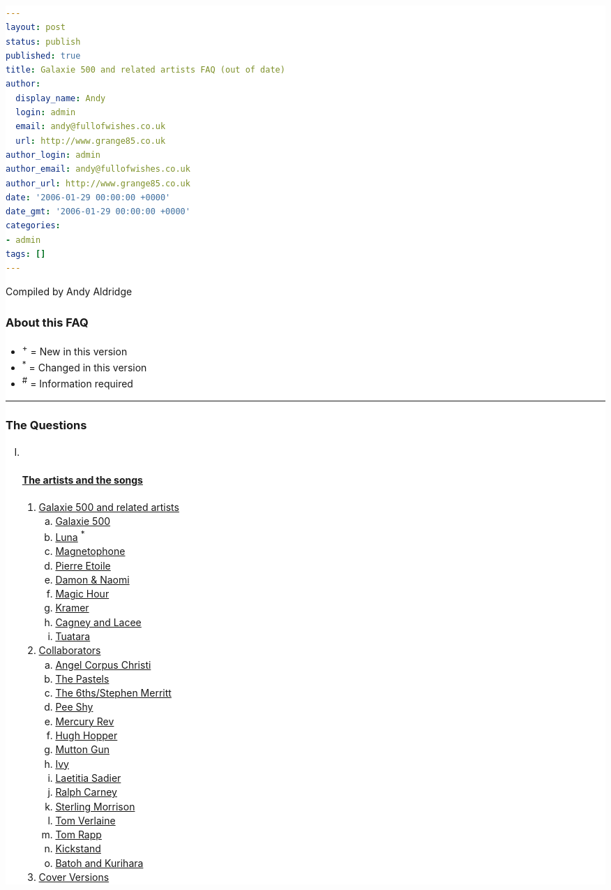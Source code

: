 ```yaml
---
layout: post
status: publish
published: true
title: Galaxie 500 and related artists FAQ (out of date)
author:
  display_name: Andy
  login: admin
  email: andy@fullofwishes.co.uk
  url: http://www.grange85.co.uk
author_login: admin
author_email: andy@fullofwishes.co.uk
author_url: http://www.grange85.co.uk
date: '2006-01-29 00:00:00 +0000'
date_gmt: '2006-01-29 00:00:00 +0000'
categories:
- admin
tags: []
---
```

<p>Compiled by Andy Aldridge</p>
<h3>About this FAQ</h3>
<ul>
<li><sup>+</sup> = New in this version
<li><sup>*</sup> = Changed in this version
<li><sup>#</sup> = Information required</ul>
<hr />
<h3>The Questions</h3>
<ol type="I">
<li><a href="#I"><br />
<h4>The artists and the songs</h4>
<p></a>
<ol>
<li><a href="#I1">Galaxie 500 and related artists</a>
<ol type="a">
<li><a href="#I1a">Galaxie 500</a>
<li><a href="#I1b">Luna</a> <sup>*</sup>
<li><a href="#I1c">Magnetophone</a>
<li><a href="#I1d">Pierre Etoile</a>
<li><a href="#I1e">Damon & Naomi</a>
<li><a href="#I1f">Magic Hour</a>
<li><a href="#I1g">Kramer</a>
<li><a href="#I1h">Cagney and Lacee</a>
<li><a href="#I1i">Tuatara</a></ol>
<li><a href="#I2">Collaborators</a>
<ol type="a">
<li><a href="#I2a">Angel Corpus Christi</a>
<li><a href="#I2b">The Pastels</a>
<li><a href="#I2c">The 6ths/Stephen Merritt</a>
<li><a href="#i2d">Pee Shy</a>
<li><a href="#i2e">Mercury Rev</a>
<li><a href="#i2f">Hugh Hopper</a>
<li><a href="#I2g">Mutton Gun</a>
<li><a href="#I2h">Ivy</a>
<li><a href="#I2i">Laetitia Sadier</a>
<li><a href="#I2j">Ralph Carney</a>
<li><a href="#I2k">Sterling Morrison</a>
<li><a href="#I2l">Tom Verlaine</a>
<li><a href="#I2m">Tom Rapp</a>
<li><a href="#I2n">Kickstand</a>
<li><a href="#I2o">Batoh and Kurihara</a></ol>
<li><a href="#I3">Cover Versions</a>
